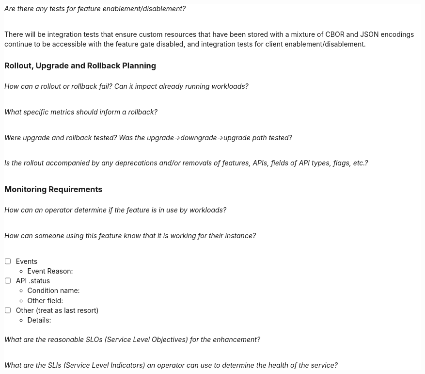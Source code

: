 ###### Are there any tests for feature enablement/disablement?



There will be integration tests that ensure custom resources that have been
stored with a mixture of CBOR and JSON encodings continue to be accessible with
the feature gate disabled, and integration tests for client
enablement/disablement.

### Rollout, Upgrade and Rollback Planning



###### How can a rollout or rollback fail? Can it impact already running workloads?



###### What specific metrics should inform a rollback?



###### Were upgrade and rollback tested? Was the upgrade->downgrade->upgrade path tested?



###### Is the rollout accompanied by any deprecations and/or removals of features, APIs, fields of API types, flags, etc.?



### Monitoring Requirements



###### How can an operator determine if the feature is in use by workloads?



###### How can someone using this feature know that it is working for their instance?



- [ ] Events
  - Event Reason: 
- [ ] API .status
  - Condition name: 
  - Other field: 
- [ ] Other (treat as last resort)
  - Details:

###### What are the reasonable SLOs (Service Level Objectives) for the enhancement?



###### What are the SLIs (Service Level Indicators) an operator can use to determine the health of the service?


[kubernetes.io]: https://kubernetes.io/
[kubernetes/enhancements]: https://git.k8s.io/enhancements
[kubernetes/kubernetes]: https://git.k8s.io/kubernetes
[kubernetes/website]: https://git.k8s.io/website
